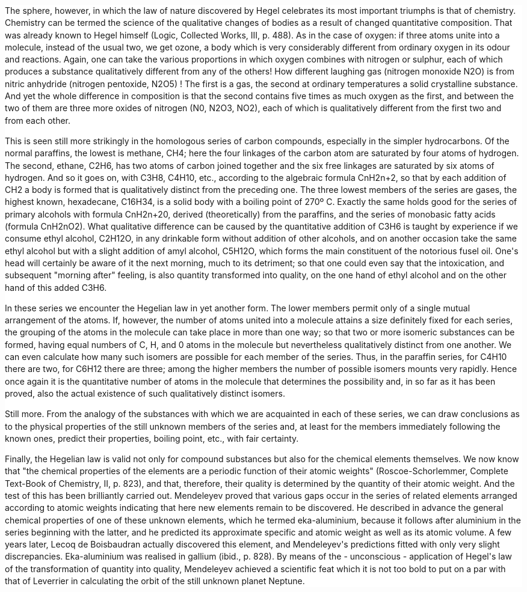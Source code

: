 The sphere, however, in which the law of nature discovered by Hegel celebrates its most important triumphs is that of chemistry. Chemistry can be termed the science of the qualitative changes of bodies as a result of changed quantitative composition. That was already known to Hegel himself (Logic, Collected Works, III, p. 488). As in the case of oxygen: if three atoms unite into a molecule, instead of the usual two, we get ozone, a body which is very considerably different from ordinary oxygen in its odour and reactions. Again, one can take the various proportions in which oxygen combines with nitrogen or sulphur, each of which produces a substance qualitatively different from any of the others! How different laughing gas (nitrogen monoxide N2O) is from nitric anhydride (nitrogen pentoxide, N2O5) ! The first is a gas, the second at ordinary temperatures a solid crystalline substance. And yet the whole difference in composition is that the second contains five times as much oxygen as the first, and between the two of them are three more oxides of nitrogen (N0, N2O3, NO2), each of which is qualitatively different from the first two and from each other.

This is seen still more strikingly in the homologous series of carbon compounds, especially in the simpler hydrocarbons. Of the normal paraffins, the lowest is methane, CH4; here the four linkages of the carbon atom are saturated by four atoms of hydrogen. The second, ethane, C2H6, has two atoms of carbon joined together and the six free linkages are saturated by six atoms of hydrogen. And so it goes on, with C3H8, C4H10, etc., according to the algebraic formula CnH2n+2, so that by each addition of CH2 a body is formed that is qualitatively distinct from the preceding one. The three lowest members of the series are gases, the highest known, hexadecane, C16H34, is a solid body with a boiling point of 270º C. Exactly the same holds good for the series of primary alcohols with formula CnH2n+20, derived (theoretically) from the paraffins, and the series of monobasic fatty acids (formula CnH2nO2). What qualitative difference can be caused by the quantitative addition of C3H6 is taught by experience if we consume ethyl alcohol, C2H12O, in any drinkable form without addition of other alcohols, and on another occasion take the same ethyl alcohol but with a slight addition of amyl alcohol, C5H12O, which forms the main constituent of the notorious fusel oil. One's head will certainly be aware of it the next morning, much to its detriment; so that one could even say that the intoxication, and subsequent "morning after" feeling, is also quantity transformed into quality, on the one hand of ethyl alcohol and on the other hand of this added C3H6.

In these series we encounter the Hegelian law in yet another form. The lower members permit only of a single mutual arrangement of the atoms. If, however, the number of atoms united into a molecule attains a size definitely fixed for each series, the grouping of the atoms in the molecule can take place in more than one way; so that two or more isomeric substances can be formed, having equal numbers of C, H, and 0 atoms in the molecule but nevertheless qualitatively distinct from one another. We can even calculate how many such isomers are possible for each member of the series. Thus, in the paraffin series, for C4H10 there are two, for C6H12 there are three; among the higher members the number of possible isomers mounts very rapidly. Hence once again it is the quantitative number of atoms in the molecule that determines the possibility and, in so far as it has been proved, also the actual existence of such qualitatively distinct isomers.

Still more. From the analogy of the substances with which we are acquainted in each of these series, we can draw conclusions as to the physical properties of the still unknown members of the series and, at least for the members immediately following the known ones, predict their properties, boiling point, etc., with fair certainty.

Finally, the Hegelian law is valid not only for compound substances but also for the chemical elements themselves. We now know that "the chemical properties of the elements are a periodic function of their atomic weights" (Roscoe-Schorlemmer, Complete Text-Book of Chemistry, II, p. 823), and that, therefore, their quality is determined by the quantity of their atomic weight. And the test of this has been brilliantly carried out. Mendeleyev proved that various gaps occur in the series of related elements arranged according to atomic weights indicating that here new elements remain to be discovered. He described in advance the general chemical properties of one of these unknown elements, which he termed eka-aluminium, because it follows after aluminium in the series beginning with the latter, and he predicted its approximate specific and atomic weight as well as its atomic volume. A few years later, Lecoq de Boisbaudran actually discovered this element, and Mendeleyev's predictions fitted with only very slight discrepancies. Eka-aluminium was realised in gallium (ibid., p. 828). By means of the - unconscious - application of Hegel's law of the transformation of quantity into quality, Mendeleyev achieved a scientific feat which it is not too bold to put on a par with that of Leverrier in calculating the orbit of the still unknown planet Neptune.
